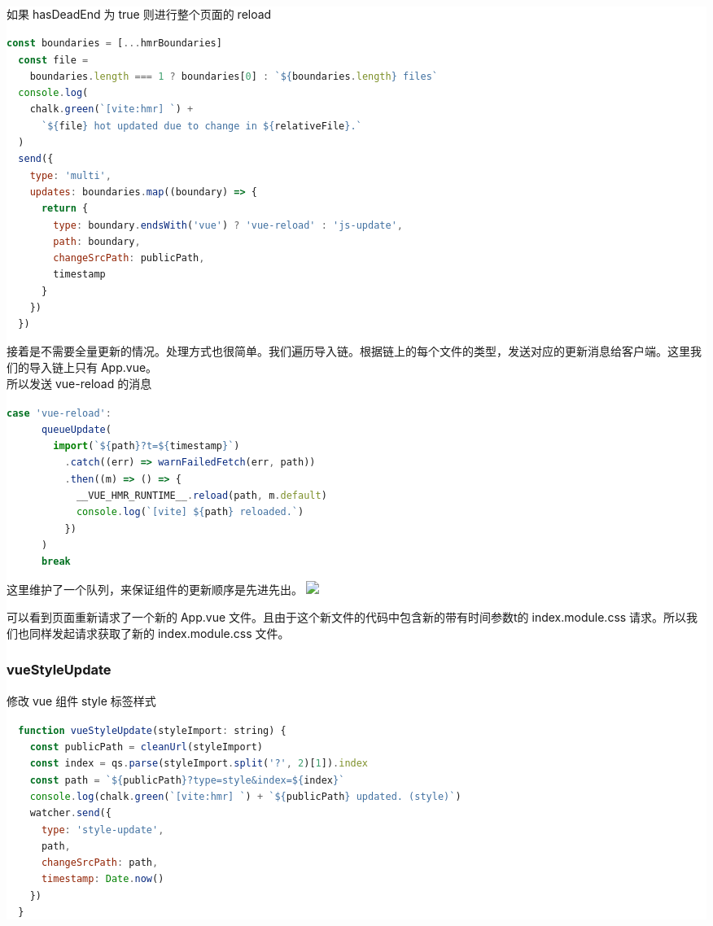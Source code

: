 如果 hasDeadEnd 为 true 则进行整个页面的 reload

```js
const boundaries = [...hmrBoundaries]
  const file =
    boundaries.length === 1 ? boundaries[0] : `${boundaries.length} files`
  console.log(
    chalk.green(`[vite:hmr] `) +
      `${file} hot updated due to change in ${relativeFile}.`
  )
  send({
    type: 'multi',
    updates: boundaries.map((boundary) => {
      return {
        type: boundary.endsWith('vue') ? 'vue-reload' : 'js-update',
        path: boundary,
        changeSrcPath: publicPath,
        timestamp
      }
    })
  })
```

接着是不需要全量更新的情况。处理方式也很简单。我们遍历导入链。根据链上的每个文件的类型，发送对应的更新消息给客户端。这里我们的导入链上只有 App.vue。  
所以发送 vue-reload 的消息
```js
case 'vue-reload':
      queueUpdate(
        import(`${path}?t=${timestamp}`)
          .catch((err) => warnFailedFetch(err, path))
          .then((m) => () => {
            __VUE_HMR_RUNTIME__.reload(path, m.default)
            console.log(`[vite] ${path} reloaded.`)
          })
      )
      break
```
这里维护了一个队列，来保证组件的更新顺序是先进先出。
![](/vue-reload.png)

可以看到页面重新请求了一个新的 App.vue 文件。且由于这个新文件的代码中包含新的带有时间参数t的 index.module.css 请求。所以我们也同样发起请求获取了新的 index.module.css 文件。

### vueStyleUpdate

修改 vue 组件 style 标签样式

```js
  function vueStyleUpdate(styleImport: string) {
    const publicPath = cleanUrl(styleImport)
    const index = qs.parse(styleImport.split('?', 2)[1]).index
    const path = `${publicPath}?type=style&index=${index}`
    console.log(chalk.green(`[vite:hmr] `) + `${publicPath} updated. (style)`)
    watcher.send({
      type: 'style-update',
      path,
      changeSrcPath: path,
      timestamp: Date.now()
    })
  }
```
